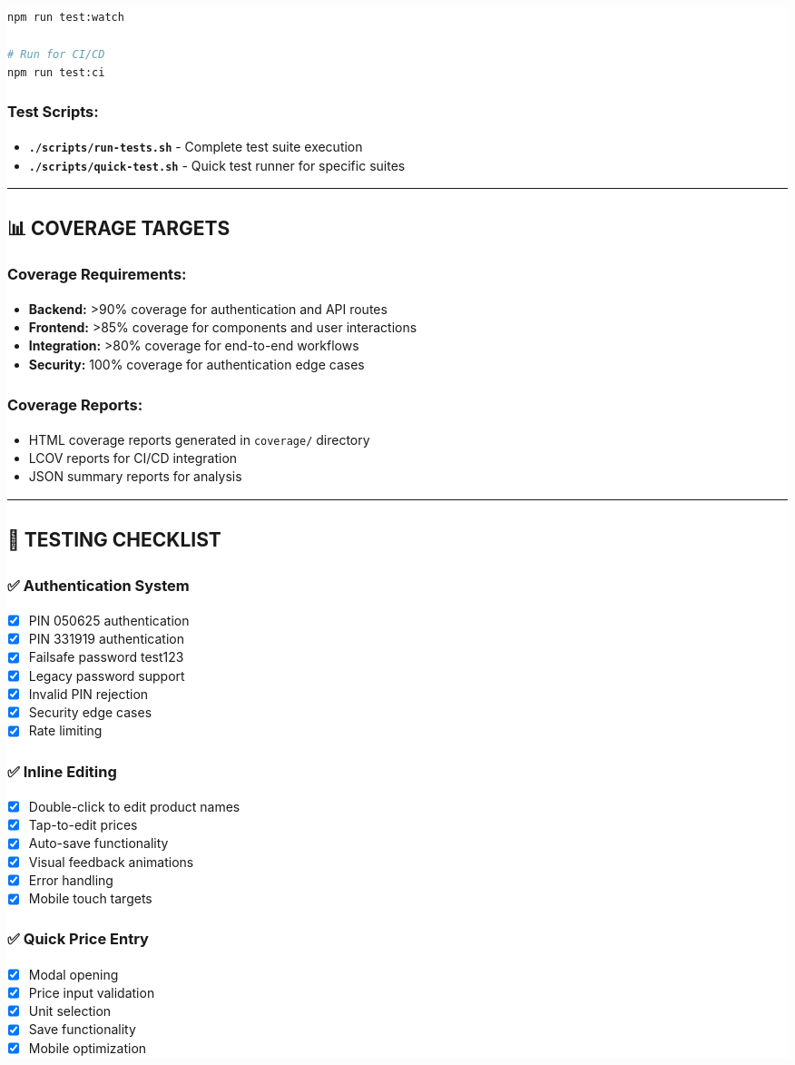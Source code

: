 ```bash
npm run test:watch

# Run for CI/CD
npm run test:ci
```

### **Test Scripts:**
- **`./scripts/run-tests.sh`** - Complete test suite execution
- **`./scripts/quick-test.sh`** - Quick test runner for specific suites

---

## 📊 **COVERAGE TARGETS**

### **Coverage Requirements:**
- **Backend:** >90% coverage for authentication and API routes
- **Frontend:** >85% coverage for components and user interactions
- **Integration:** >80% coverage for end-to-end workflows
- **Security:** 100% coverage for authentication edge cases

### **Coverage Reports:**
- HTML coverage reports generated in `coverage/` directory
- LCOV reports for CI/CD integration
- JSON summary reports for analysis

---

## 🎯 **TESTING CHECKLIST**

### **✅ Authentication System**
- [x] PIN 050625 authentication
- [x] PIN 331919 authentication  
- [x] Failsafe password test123
- [x] Legacy password support
- [x] Invalid PIN rejection
- [x] Security edge cases
- [x] Rate limiting

### **✅ Inline Editing**
- [x] Double-click to edit product names
- [x] Tap-to-edit prices
- [x] Auto-save functionality
- [x] Visual feedback animations
- [x] Error handling
- [x] Mobile touch targets

### **✅ Quick Price Entry**
- [x] Modal opening
- [x] Price input validation
- [x] Unit selection
- [x] Save functionality
- [x] Mobile optimization
